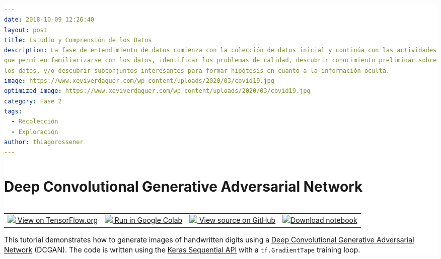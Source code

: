 ```yaml
---
date: 2018-10-09 12:26:40
layout: post
title: Estudio y Comprensión de los Datos
description: La fase de entendimiento de datos comienza con la colección de datos inicial y continúa con las actividades que permiten familiarizarse con los datos, identificar los problemas de calidad, descubrir conocimiento preliminar sobre los datos, y/o descubrir subconjuntos interesantes para formar hipótesis en cuanto a la información oculta.
image: https://www.xeviverdaguer.com/wp-content/uploads/2020/03/covid19.jpg
optimized_image: https://www.xeviverdaguer.com/wp-content/uploads/2020/03/covid19.jpg
category: Fase 2
tags:
  - Recolección
  - Exploración
author: thiagorossener
---
```


# Deep Convolutional Generative Adversarial Network

<table class="tfo-notebook-buttons" align="left">
  <td>
    <a target="_blank" href="https://www.tensorflow.org/tutorials/generative/dcgan">
    <img src="https://www.tensorflow.org/images/tf_logo_32px.png" />
    View on TensorFlow.org</a>
  </td>
  <td>
    <a target="_blank" href="https://colab.research.google.com/github/tensorflow/docs/blob/master/site/en/tutorials/generative/dcgan.ipynb">
    <img src="https://www.tensorflow.org/images/colab_logo_32px.png" />
    Run in Google Colab</a>
  </td>
  <td>
    <a target="_blank" href="https://github.com/tensorflow/docs/blob/master/site/en/tutorials/generative/dcgan.ipynb">
    <img src="https://www.tensorflow.org/images/GitHub-Mark-32px.png" />
    View source on GitHub</a>
  </td>
  <td>
    <a href="https://storage.googleapis.com/tensorflow_docs/docs/site/en/tutorials/generative/dcgan.ipynb"><img src="https://www.tensorflow.org/images/download_logo_32px.png" />Download notebook</a>
  </td>
</table>

This tutorial demonstrates how to generate images of handwritten digits using a [Deep Convolutional Generative Adversarial Network](https://arxiv.org/pdf/1511.06434.pdf) (DCGAN). The code is written using the [Keras Sequential API](https://www.tensorflow.org/guide/keras) with a `tf.GradientTape` training loop.
